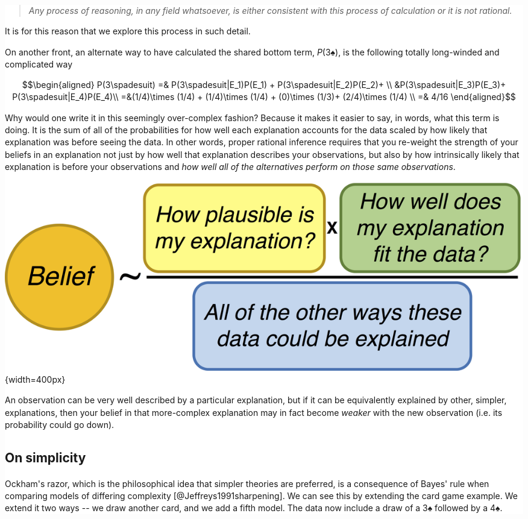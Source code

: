 > *Any process of reasoning, in any field whatsoever, is either consistent with this process of calculation or it is not rational.*

It is for this reason that we explore this process in such detail.

On another front, an alternate way to have calculated the shared bottom term, $P(3\spadesuit)$, is the following totally long-winded and complicated way

$$\begin{aligned}
P(3\spadesuit) =& P(3\spadesuit|E_1)P(E_1) + P(3\spadesuit|E_2)P(E_2)+ \\
&P(3\spadesuit|E_3)P(E_3)+ P(3\spadesuit|E_4)P(E_4)\\
=&(1/4)\times (1/4) + (1/4)\times (1/4) + (0)\times (1/3)+ (2/4)\times (1/4) \\
=& 4/16
\end{aligned}$$

Why would one write it in this seemingly over-complex fashion?  Because it makes it easier to say, in words, what this term is doing.  It is the sum of all of the probabilities for how well each explanation accounts for the data scaled by how likely that explanation was before seeing the data.  In other words, proper rational inference requires that you re-weight the strength of your beliefs in an explanation not just by how well that explanation describes your observations, but also by how intrinsically likely that explanation is before your observations and *how well all of the alternatives perform on those same observations*.  

![](../images/bayes1.png){width=400px}




An observation can be very well described by a particular explanation, but if it can be equivalently explained by other, simpler, explanations, then your belief in that more-complex  explanation may in fact become *weaker* with the new observation (i.e. its probability could go down).

## On simplicity

Ockham's razor, which is the philosophical idea that simpler theories are preferred, is a consequence of Bayes' rule when comparing models of differing complexity [@Jeffreys1991sharpening].  We can see this by extending the card game example.  We extend it two ways -- we draw another card, and we add a fifth model.  The data now include a draw of a $3\spadesuit$ followed by a $4\spadesuit$.


[^equiv]: We use the symbol "$\equiv$" to denote a *definition*, not just the equality relationship denoted by the "=".
[^conjunctionenglish]: this may be partly due to English being sloppier than math.  In choices like the Linda problem, there may be an implied "and is *not* a feminist" in option (1) in common usage but is not strictly present[@Blais:2014aa].
[^futurecards]: It is important to recognize that the relationshop here is not causal but *logical*.  Knowing that you drew a black card on the second card will change the probability you'd assign to drawing a black card on the first, even though they are not causally related.
[^equal]: not all cases will lead to equal probabilities of the outcomes, because we almost always have *some* knowledge to go on. See the psychic octopus example in [@Blais:2014aa] for a specific case of this.
[^complicated]: The reader might be thinking at this time, "why do we have to do all this?  Seems complicated!"  I address this shortly, so please bear with me.
[^numerators]: Once we have the numerators, we can add them up to get the shared term $P(3\spadesuit,4\spadesuit)$
[^carrier]: An example of someone who should know better is Richard Carrier in his ["Is Philosophy Stupid" talk](http://www.youtube.com/watch?v=YLvWz9GQ3PQ)., his [books](http://www.amazon.com/Proving-History-Bayess-Theorem-Historical/dp/1616145595), and his [articles](http://infidels.org/library/modern/richard_carrier/theory.html).
